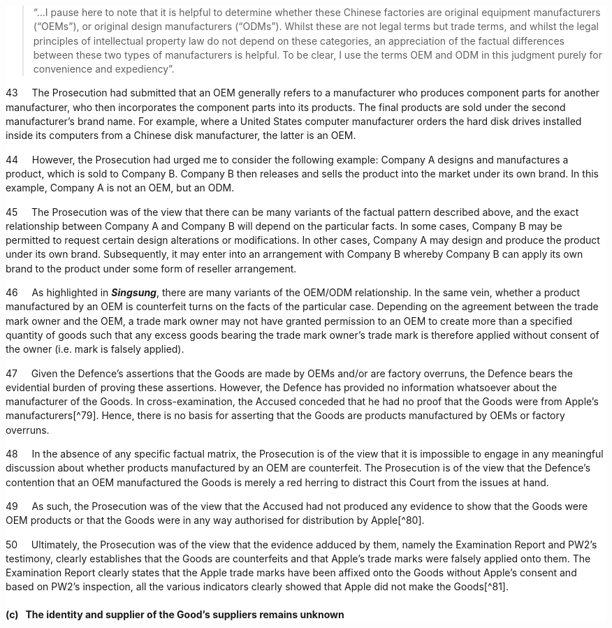 > “…I pause here to note that it is helpful to determine whether these Chinese factories are original equipment manufacturers (“OEMs”), or original design manufacturers (“ODMs”). Whilst these are not legal terms but trade terms, and whilst the legal principles of intellectual property law do not depend on these categories, an appreciation of the factual differences between these two types of manufacturers is helpful. To be clear, I use the terms OEM and ODM in this judgment purely for convenience and expediency”.

43     The Prosecution had submitted that an OEM generally refers to a manufacturer who produces component parts for another manufacturer, who then incorporates the component parts into its products. The final products are sold under the second manufacturer’s brand name. For example, where a United States computer manufacturer orders the hard disk drives installed inside its computers from a Chinese disk manufacturer, the latter is an OEM.

44     However, the Prosecution had urged me to consider the following example: Company A designs and manufactures a product, which is sold to Company B. Company B then releases and sells the product into the market under its own brand. In this example, Company A is not an OEM, but an ODM.

45     The Prosecution was of the view that there can be many variants of the factual pattern described above, and the exact relationship between Company A and Company B will depend on the particular facts. In some cases, Company B may be permitted to request certain design alterations or modifications. In other cases, Company A may design and produce the product under its own brand. Subsequently, it may enter into an arrangement with Company B whereby Company B can apply its own brand to the product under some form of reseller arrangement.

46     As highlighted in **_Singsung_**, there are many variants of the OEM/ODM relationship. In the same vein, whether a product manufactured by an OEM is counterfeit turns on the facts of the particular case. Depending on the agreement between the trade mark owner and the OEM, a trade mark owner may not have granted permission to an OEM to create more than a specified quantity of goods such that any excess goods bearing the trade mark owner’s trade mark is therefore applied without consent of the owner (i.e. mark is falsely applied).

47     Given the Defence’s assertions that the Goods are made by OEMs and/or are factory overruns, the Defence bears the evidential burden of proving these assertions. However, the Defence has provided no information whatsoever about the manufacturer of the Goods. In cross-examination, the Accused conceded that he had no proof that the Goods were from Apple’s manufacturers[^79]. Hence, there is no basis for asserting that the Goods are products manufactured by OEMs or factory overruns.

48     In the absence of any specific factual matrix, the Prosecution is of the view that it is impossible to engage in any meaningful discussion about whether products manufactured by an OEM are counterfeit. The Prosecution is of the view that the Defence’s contention that an OEM manufactured the Goods is merely a red herring to distract this Court from the issues at hand.

49     As such, the Prosecution was of the view that the Accused had not produced any evidence to show that the Goods were OEM products or that the Goods were in any way authorised for distribution by Apple[^80].

50     Ultimately, the Prosecution was of the view that the evidence adduced by them, namely the Examination Report and PW2’s testimony, clearly establishes that the Goods are counterfeits and that Apple’s trade marks were falsely applied onto them. The Examination Report clearly states that the Apple trade marks have been affixed onto the Goods without Apple’s consent and based on PW2’s inspection, all the various indicators clearly showed that Apple did not make the Goods[^81].

#### (c)   The identity and supplier of the Good’s suppliers remains unknown
